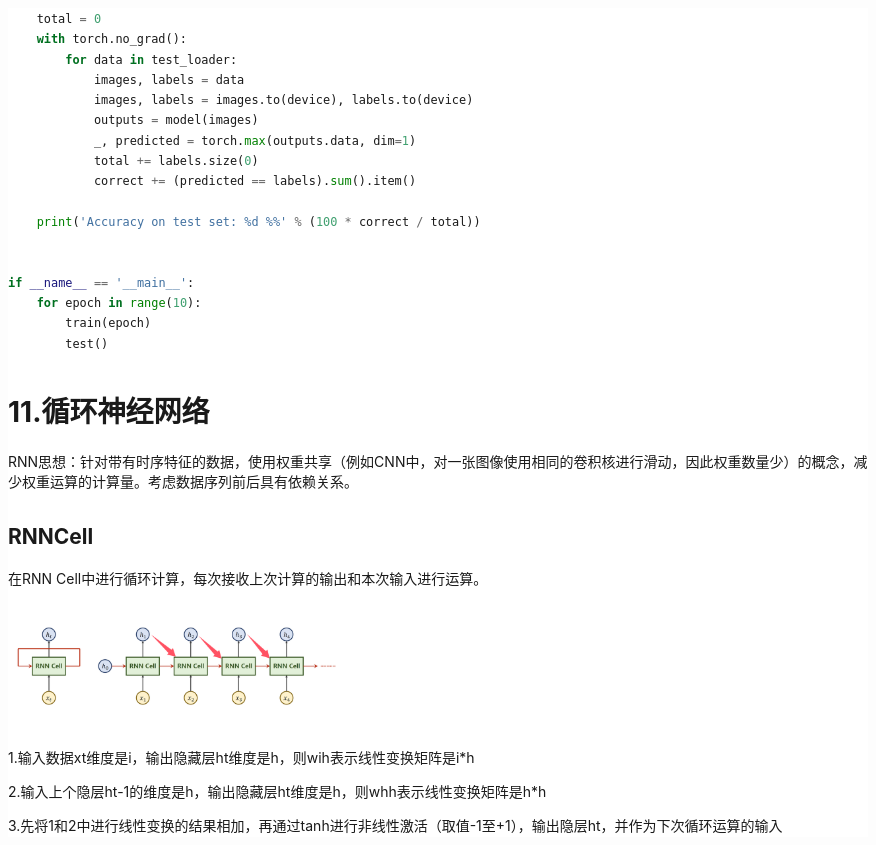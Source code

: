 ```python
    total = 0
    with torch.no_grad():
        for data in test_loader:
            images, labels = data
            images, labels = images.to(device), labels.to(device)
            outputs = model(images)
            _, predicted = torch.max(outputs.data, dim=1)
            total += labels.size(0)
            correct += (predicted == labels).sum().item()

    print('Accuracy on test set: %d %%' % (100 * correct / total))


if __name__ == '__main__':
    for epoch in range(10):
        train(epoch)
        test()
```

# 11.循环神经网络

RNN思想：针对带有时序特征的数据，使用权重共享（例如CNN中，对一张图像使用相同的卷积核进行滑动，因此权重数量少）的概念，减少权重运算的计算量。考虑数据序列前后具有依赖关系。

## RNNCell

在RNN Cell中进行循环计算，每次接收上次计算的输出和本次输入进行运算。

<img src="pic\e4957b6e-00ce-4d77-8a61-4a935bf18760.png" alt="e4957b6e-00ce-4d77-8a61-4a935bf18760" style="zoom:33%;" />

1.输入数据xt维度是i，输出隐藏层ht维度是h，则wih表示线性变换矩阵是i*h

2.输入上个隐层ht-1的维度是h，输出隐藏层ht维度是h，则whh表示线性变换矩阵是h*h

3.先将1和2中进行线性变换的结果相加，再通过tanh进行非线性激活（取值-1至+1），输出隐层ht，并作为下次循环运算的输入
